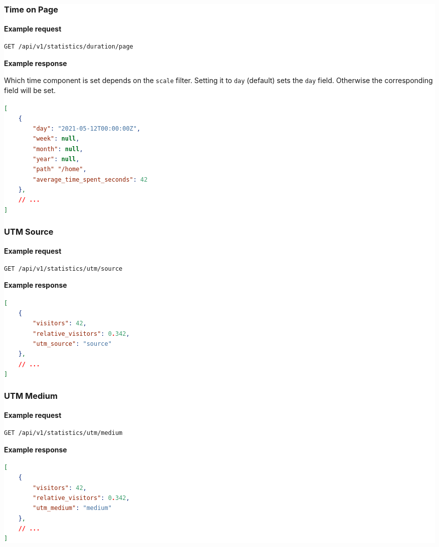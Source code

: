 ### Time on Page

**Example request**

`GET /api/v1/statistics/duration/page`

**Example response**

Which time component is set depends on the `scale` filter. Setting it to `day` (default) sets the `day` field. Otherwise the corresponding field will be set.

```JSON
[
    {
        "day": "2021-05-12T00:00:00Z",
        "week": null,
        "month": null,
        "year": null,
        "path" "/home",
        "average_time_spent_seconds": 42
    },
    // ...
]
```

### UTM Source

**Example request**

`GET /api/v1/statistics/utm/source`

**Example response**

```JSON
[
    {
        "visitors": 42,
        "relative_visitors": 0.342,
        "utm_source": "source"
    },
    // ...
]
```

### UTM Medium

**Example request**

`GET /api/v1/statistics/utm/medium`

**Example response**

```JSON
[
    {
        "visitors": 42,
        "relative_visitors": 0.342,
        "utm_medium": "medium"
    },
    // ...
]
```
